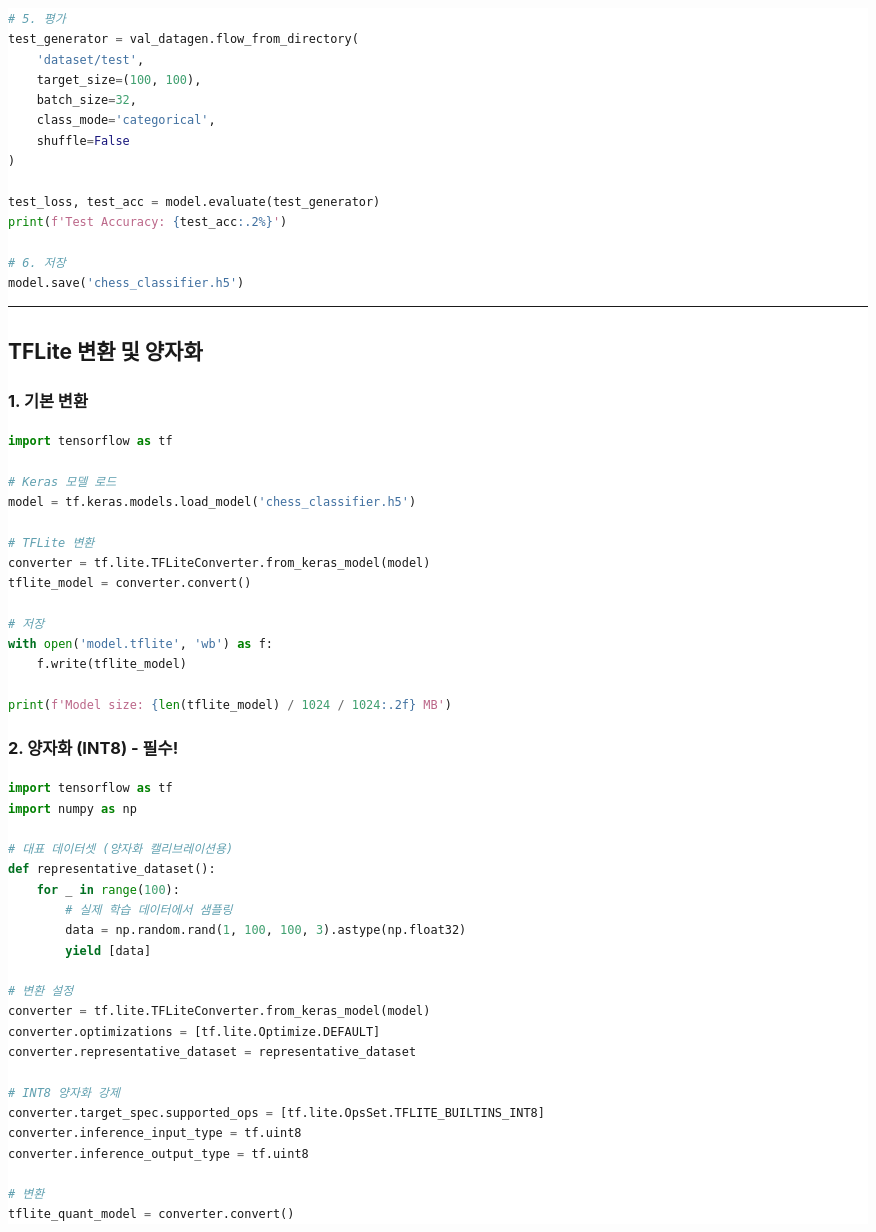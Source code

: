 ```python
# 5. 평가
test_generator = val_datagen.flow_from_directory(
    'dataset/test',
    target_size=(100, 100),
    batch_size=32,
    class_mode='categorical',
    shuffle=False
)

test_loss, test_acc = model.evaluate(test_generator)
print(f'Test Accuracy: {test_acc:.2%}')

# 6. 저장
model.save('chess_classifier.h5')
```

---

## TFLite 변환 및 양자화

### 1. 기본 변환
```python
import tensorflow as tf

# Keras 모델 로드
model = tf.keras.models.load_model('chess_classifier.h5')

# TFLite 변환
converter = tf.lite.TFLiteConverter.from_keras_model(model)
tflite_model = converter.convert()

# 저장
with open('model.tflite', 'wb') as f:
    f.write(tflite_model)

print(f'Model size: {len(tflite_model) / 1024 / 1024:.2f} MB')
```

### 2. 양자화 (INT8) - 필수!
```python
import tensorflow as tf
import numpy as np

# 대표 데이터셋 (양자화 캘리브레이션용)
def representative_dataset():
    for _ in range(100):
        # 실제 학습 데이터에서 샘플링
        data = np.random.rand(1, 100, 100, 3).astype(np.float32)
        yield [data]

# 변환 설정
converter = tf.lite.TFLiteConverter.from_keras_model(model)
converter.optimizations = [tf.lite.Optimize.DEFAULT]
converter.representative_dataset = representative_dataset

# INT8 양자화 강제
converter.target_spec.supported_ops = [tf.lite.OpsSet.TFLITE_BUILTINS_INT8]
converter.inference_input_type = tf.uint8
converter.inference_output_type = tf.uint8

# 변환
tflite_quant_model = converter.convert()

```